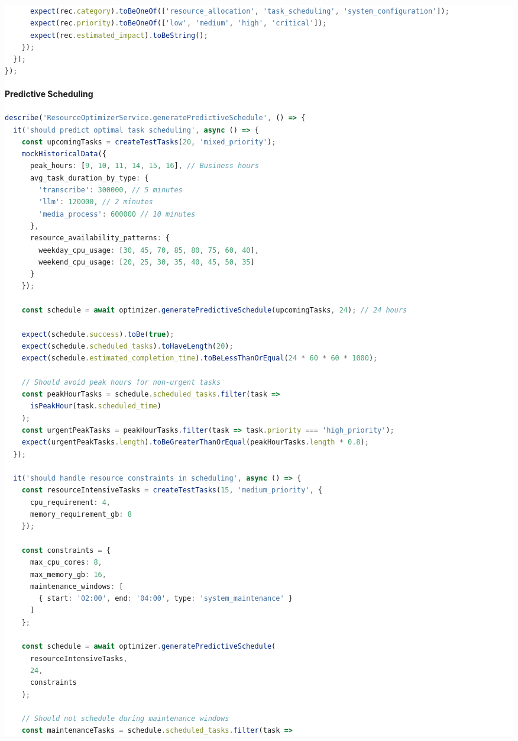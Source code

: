 ```typescript
      expect(rec.category).toBeOneOf(['resource_allocation', 'task_scheduling', 'system_configuration']);
      expect(rec.priority).toBeOneOf(['low', 'medium', 'high', 'critical']);
      expect(rec.estimated_impact).toBeString();
    });
  });
});
```

#### Predictive Scheduling
```typescript
describe('ResourceOptimizerService.generatePredictiveSchedule', () => {
  it('should predict optimal task scheduling', async () => {
    const upcomingTasks = createTestTasks(20, 'mixed_priority');
    mockHistoricalData({
      peak_hours: [9, 10, 11, 14, 15, 16], // Business hours
      avg_task_duration_by_type: {
        'transcribe': 300000, // 5 minutes
        'llm': 120000, // 2 minutes
        'media_process': 600000 // 10 minutes
      },
      resource_availability_patterns: {
        weekday_cpu_usage: [30, 45, 70, 85, 80, 75, 60, 40],
        weekend_cpu_usage: [20, 25, 30, 35, 40, 45, 50, 35]
      }
    });
    
    const schedule = await optimizer.generatePredictiveSchedule(upcomingTasks, 24); // 24 hours
    
    expect(schedule.success).toBe(true);
    expect(schedule.scheduled_tasks).toHaveLength(20);
    expect(schedule.estimated_completion_time).toBeLessThanOrEqual(24 * 60 * 60 * 1000);
    
    // Should avoid peak hours for non-urgent tasks
    const peakHourTasks = schedule.scheduled_tasks.filter(task => 
      isPeakHour(task.scheduled_time)
    );
    const urgentPeakTasks = peakHourTasks.filter(task => task.priority === 'high_priority');
    expect(urgentPeakTasks.length).toBeGreaterThanOrEqual(peakHourTasks.length * 0.8);
  });

  it('should handle resource constraints in scheduling', async () => {
    const resourceIntensiveTasks = createTestTasks(15, 'medium_priority', {
      cpu_requirement: 4,
      memory_requirement_gb: 8
    });
    
    const constraints = {
      max_cpu_cores: 8,
      max_memory_gb: 16,
      maintenance_windows: [
        { start: '02:00', end: '04:00', type: 'system_maintenance' }
      ]
    };
    
    const schedule = await optimizer.generatePredictiveSchedule(
      resourceIntensiveTasks, 
      24, 
      constraints
    );
    
    // Should not schedule during maintenance windows
    const maintenanceTasks = schedule.scheduled_tasks.filter(task =>
```